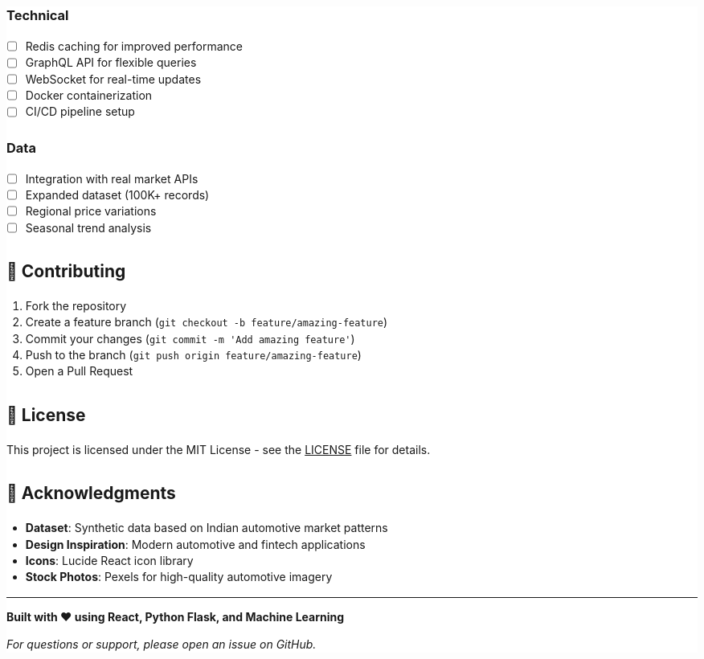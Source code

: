 ### Technical
- [ ] Redis caching for improved performance
- [ ] GraphQL API for flexible queries
- [ ] WebSocket for real-time updates
- [ ] Docker containerization
- [ ] CI/CD pipeline setup

### Data
- [ ] Integration with real market APIs
- [ ] Expanded dataset (100K+ records)
- [ ] Regional price variations
- [ ] Seasonal trend analysis

## 🤝 Contributing

1. Fork the repository
2. Create a feature branch (`git checkout -b feature/amazing-feature`)
3. Commit your changes (`git commit -m 'Add amazing feature'`)
4. Push to the branch (`git push origin feature/amazing-feature`)
5. Open a Pull Request

## 📄 License

This project is licensed under the MIT License - see the [LICENSE](LICENSE) file for details.

## 🙏 Acknowledgments

- **Dataset**: Synthetic data based on Indian automotive market patterns
- **Design Inspiration**: Modern automotive and fintech applications
- **Icons**: Lucide React icon library
- **Stock Photos**: Pexels for high-quality automotive imagery

---

**Built with ❤️ using React, Python Flask, and Machine Learning**

*For questions or support, please open an issue on GitHub.*